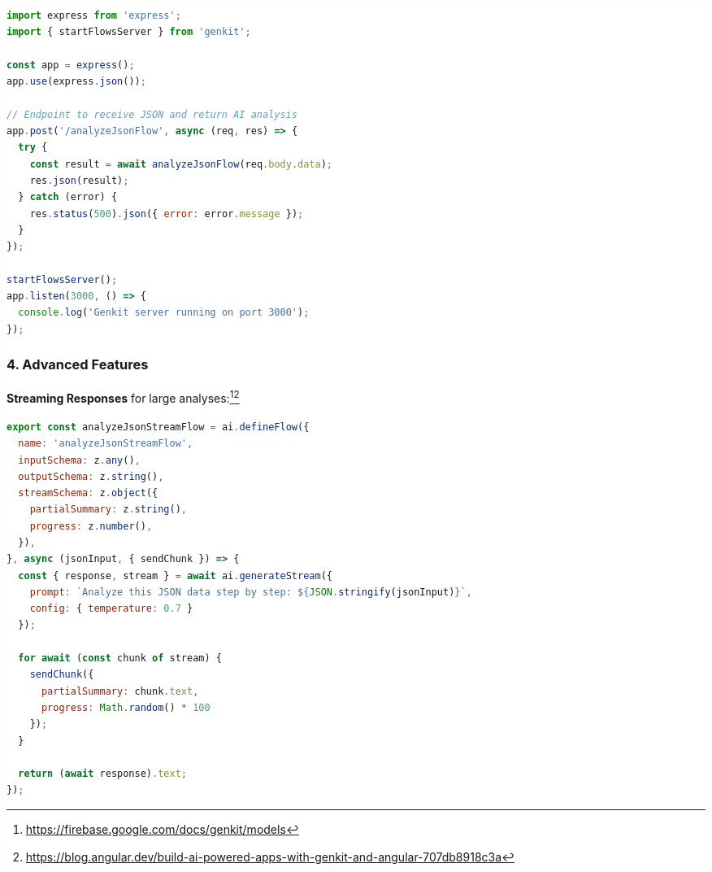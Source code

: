 ```javascript
import express from 'express';
import { startFlowsServer } from 'genkit';

const app = express();
app.use(express.json());

// Endpoint to receive JSON and return AI analysis
app.post('/analyzeJsonFlow', async (req, res) => {
  try {
    const result = await analyzeJsonFlow(req.body.data);
    res.json(result);
  } catch (error) {
    res.status(500).json({ error: error.message });
  }
});

startFlowsServer();
app.listen(3000, () => {
  console.log('Genkit server running on port 3000');
});
```


### 4. Advanced Features

**Streaming Responses** for large analyses:[^6][^7]

```javascript
export const analyzeJsonStreamFlow = ai.defineFlow({
  name: 'analyzeJsonStreamFlow',
  inputSchema: z.any(),
  outputSchema: z.string(),
  streamSchema: z.object({
    partialSummary: z.string(),
    progress: z.number(),
  }),
}, async (jsonInput, { sendChunk }) => {
  const { response, stream } = await ai.generateStream({
    prompt: `Analyze this JSON data step by step: ${JSON.stringify(jsonInput)}`,
    config: { temperature: 0.7 }
  });

  for await (const chunk of stream) {
    sendChunk({
      partialSummary: chunk.text,
      progress: Math.random() * 100
    });
  }

  return (await response).text;
});
```


[^1]: https://firebase.blog/posts/2025/05/building-ai-apps/
[^2]: https://firebase.google.com/docs/genkit/dotprompt
[^3]: https://firebase.google.com/docs/genkit-go/dotprompt
[^4]: https://firebase.google.com/docs/genkit/flows
[^5]: https://firebase.google.com/docs/genkit/firebase
[^6]: https://firebase.google.com/docs/genkit/models
[^7]: https://blog.angular.dev/build-ai-powered-apps-with-genkit-and-angular-707db8918c3a
[^8]: https://www.youtube.com/watch?v=VFPsp7aURWA
[^9]: https://www.youtube.com/watch?v=01XOIhh2ibA
[^10]: https://www.cloudskillsboost.google/catalog_lab/31851
[^11]: https://developers.googleblog.com/en/how-firebase-genkit-helped-add-ai-to-our-compass-app/
[^12]: https://firebase.blog/posts/2025/03/monitor-genkit-features-in-production
[^13]: https://firebase.blog/posts/2025/02/announcing-genkit/
[^14]: https://www.youtube.com/watch?v=CfmG32Jvme8\&vl=en
[^15]: https://stackoverflow.com/questions/78588806/why-does-firebase-genkit-stream-back-data-as-json-string-except-for-the-last-2-c
[^16]: https://firebase.blog/posts/2024/06/ai-powered-crossword-genkit/
[^17]: https://www.cloudskillsboost.google/course_templates/1189/video/528757
[^18]: https://www.cloudskillsboost.google/course_templates/1189
[^19]: https://cloud.google.com/blog/products/application-development/firebase-studio-lets-you-build-full-stack-ai-apps-with-gemini
[^20]: https://www.cloudskillsboost.google/catalog_lab/31853
[^21]: https://dev.to/this-is-learning/firebase-genkit-ai-level-up-your-skills-with-ai-powered-flows-3foj
[^22]: https://firebase.google.com/codelabs/ai-genkit-rag
[^23]: https://www.cloudskillsboost.google/course_templates/1189/video/528758?locale=id
[^24]: https://firebase.google.com/docs/genkit/plugins/google-genai
[^25]: https://firebase.google.com/docs/ai-logic/generate-structured-output
[^26]: https://stackoverflow.com/questions/79453980/what-is-correct-way-of-creating-genkit-flow-where-inputschema-is-a-json
[^27]: https://www.youtube.com/watch?v=y2RU5eIriO0\&vl=en
[^28]: https://firebase.blog/posts/2025/04/genkit-python-go/
[^29]: https://github.com/firebase/genkit/issues/754
[^30]: https://komelin.com/blog/prompts-are-code-dotprompt-firebase-genkit
[^31]: https://github.com/firebase/genkit/issues/3149
[^32]: https://github.com/google/dotprompt
[^33]: https://www.cloudskillsboost.google/course_templates/1189/video/528757?locale=id
[^34]: https://github.com/firebase/genkit/issues/634
[^35]: https://github.com/firebase/genkit
[^36]: https://www.cloudskillsboost.google/course_templates/1189/video/528758?locale=pt_PT
[^37]: https://itnext.io/how-to-make-the-firebase-genkit-template-work-with-plain-javascript-6cf7470bc4f4
[^38]: https://www.youtube.com/watch?v=lGCeXyiyy_Q
[^39]: https://www.youtube.com/watch?v=D5qxlu3A9D4
[^40]: https://www.youtube.com/watch?v=3p1P5grjXIQ
[^41]: https://gist.github.com/samyakkkk/8eea55c1ac4080416b52e4a9116f3476
[^42]: https://dev.to/denisvalasek/understanding-genkit-flows-with-czech-language-tricks-26i3
[^43]: https://firebase.google.com/docs/genkit/plugins/firebase
[^44]: https://github.com/firebase/genkit/issues/2671
[^45]: https://developers.google.com/solutions/learn/data-connect-grounded-agents
[^46]: https://www.cloudskillsboost.google/course_templates/1189/video/528756?locale=zh_TW
[^47]: https://www.cloudskillsboost.google/course_templates/1189/video/528761
